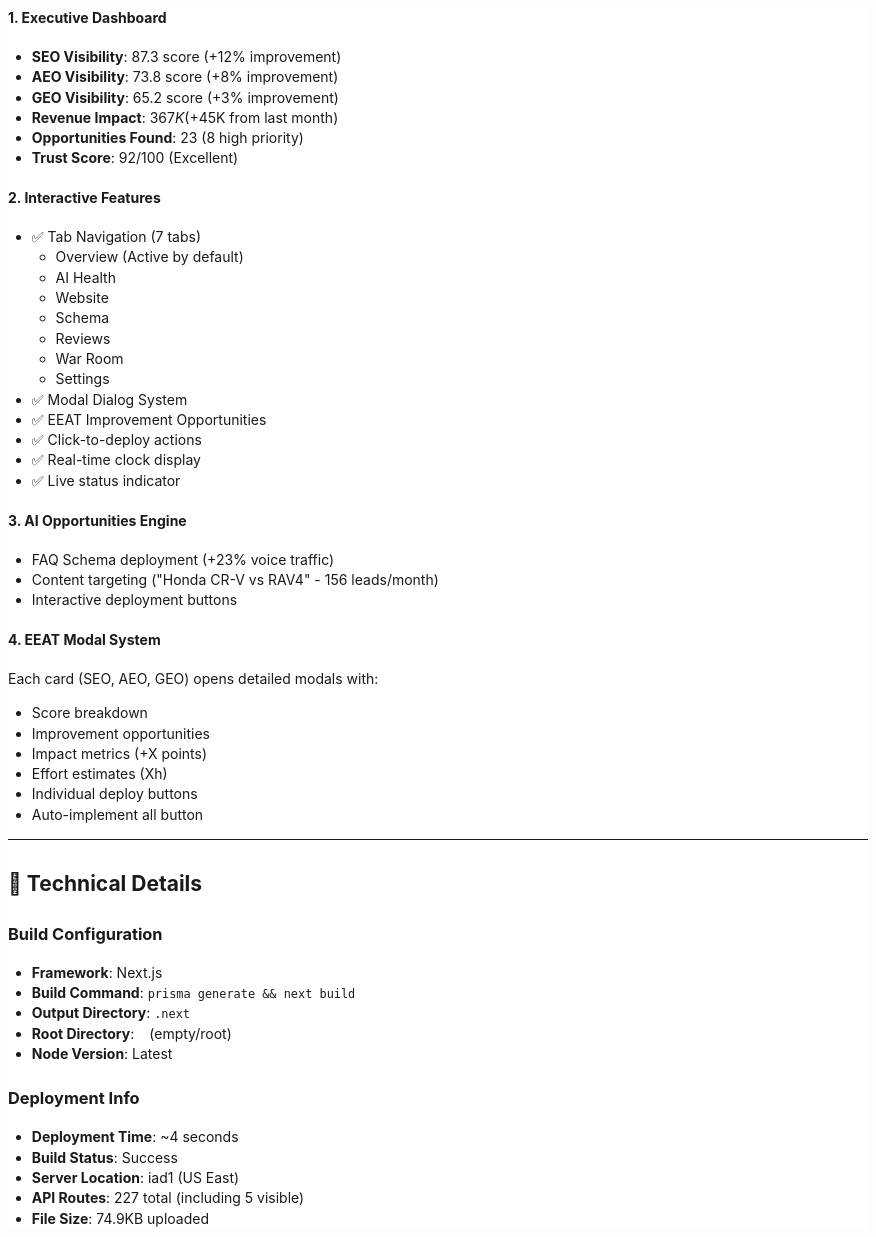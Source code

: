 #### 1. Executive Dashboard
- **SEO Visibility**: 87.3 score (+12% improvement)
- **AEO Visibility**: 73.8 score (+8% improvement)
- **GEO Visibility**: 65.2 score (+3% improvement)
- **Revenue Impact**: $367K (+$45K from last month)
- **Opportunities Found**: 23 (8 high priority)
- **Trust Score**: 92/100 (Excellent)

#### 2. Interactive Features
- ✅ Tab Navigation (7 tabs)
  - Overview (Active by default)
  - AI Health
  - Website
  - Schema
  - Reviews
  - War Room
  - Settings
- ✅ Modal Dialog System
- ✅ EEAT Improvement Opportunities
- ✅ Click-to-deploy actions
- ✅ Real-time clock display
- ✅ Live status indicator

#### 3. AI Opportunities Engine
- FAQ Schema deployment (+23% voice traffic)
- Content targeting ("Honda CR-V vs RAV4" - 156 leads/month)
- Interactive deployment buttons

#### 4. EEAT Modal System
Each card (SEO, AEO, GEO) opens detailed modals with:
- Score breakdown
- Improvement opportunities
- Impact metrics (+X points)
- Effort estimates (Xh)
- Individual deploy buttons
- Auto-implement all button

---

## 🔧 Technical Details

### Build Configuration
- **Framework**: Next.js
- **Build Command**: `prisma generate && next build`
- **Output Directory**: `.next`
- **Root Directory**: ` ` (empty/root)
- **Node Version**: Latest

### Deployment Info
- **Deployment Time**: ~4 seconds
- **Build Status**: Success
- **Server Location**: iad1 (US East)
- **API Routes**: 227 total (including 5 visible)
- **File Size**: 74.9KB uploaded
